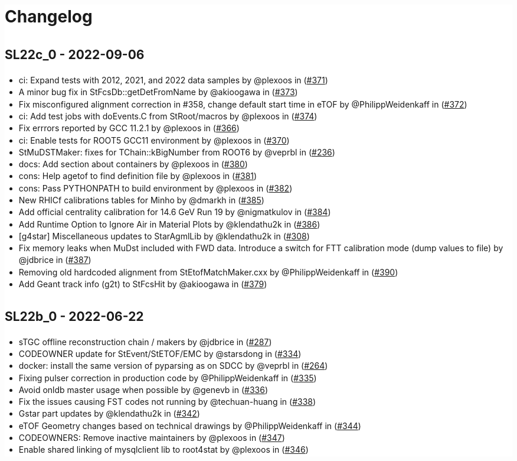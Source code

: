 # Changelog

## SL22c_0 - 2022-09-06

* ci: Expand tests with 2012, 2021, and 2022 data samples by @plexoos in  ([#371](https://github.com/star-bnl/star-sw/pull/371))
* A minor bug fix in StFcsDb::getDetFromName by @akioogawa in  ([#373](https://github.com/star-bnl/star-sw/pull/373))
* Fix misconfigured alignment correction in #358, change default start time in eTOF by @PhilippWeidenkaff in  ([#372](https://github.com/star-bnl/star-sw/pull/372))
* ci: Add test jobs with doEvents.C from StRoot/macros by @plexoos in  ([#374](https://github.com/star-bnl/star-sw/pull/374))
* Fix errrors reported by GCC 11.2.1 by @plexoos in  ([#366](https://github.com/star-bnl/star-sw/pull/366))
* ci: Enable tests for ROOT5 GCC11 environment by @plexoos in  ([#370](https://github.com/star-bnl/star-sw/pull/370))
* StMuDSTMaker: fixes for TChain::kBigNumber from ROOT6 by @veprbl in  ([#236](https://github.com/star-bnl/star-sw/pull/236))
* docs: Add section about containers by @plexoos in  ([#380](https://github.com/star-bnl/star-sw/pull/380))
* cons: Help agetof to find definition file by @plexoos in  ([#381](https://github.com/star-bnl/star-sw/pull/381))
* cons: Pass PYTHONPATH to build environment by @plexoos in  ([#382](https://github.com/star-bnl/star-sw/pull/382))
* New RHICf calibrations tables for Minho by @dmarkh in  ([#385](https://github.com/star-bnl/star-sw/pull/385))
* Add official centrality calibration for 14.6 GeV Run 19 by @nigmatkulov in  ([#384](https://github.com/star-bnl/star-sw/pull/384))
* Add Runtime Option to Ignore Air in Material Plots by @klendathu2k in  ([#386](https://github.com/star-bnl/star-sw/pull/386))
* [g4star] Miscellaneous updates to StarAgmlLib by @klendathu2k in  ([#308](https://github.com/star-bnl/star-sw/pull/308))
* Fix memory leaks when MuDst included with FWD data. Introduce a switch for FTT calibration mode (dump values to file) by @jdbrice in  ([#387](https://github.com/star-bnl/star-sw/pull/387))
* Removing old hardcoded alignment from StEtofMatchMaker.cxx by @PhilippWeidenkaff in  ([#390](https://github.com/star-bnl/star-sw/pull/390))
* Add Geant track info (g2t) to StFcsHit by @akioogawa in  ([#379](https://github.com/star-bnl/star-sw/pull/379))


## SL22b_0 - 2022-06-22

* sTGC offline reconstruction chain / makers by @jdbrice in  ([#287](https://github.com/star-bnl/star-sw/pull/287))
* CODEOWNER update for StEvent/StETOF/EMC by @starsdong in  ([#334](https://github.com/star-bnl/star-sw/pull/334))
* docker: install the same version of pyparsing as on SDCC by @veprbl in  ([#264](https://github.com/star-bnl/star-sw/pull/264))
* Fixing pulser correction in production code by @PhilippWeidenkaff in  ([#335](https://github.com/star-bnl/star-sw/pull/335))
* Avoid onldb master usage when possible by @genevb in  ([#336](https://github.com/star-bnl/star-sw/pull/336))
* Fix the issues causing FST codes not running by @techuan-huang in  ([#338](https://github.com/star-bnl/star-sw/pull/338))
* Gstar part updates by @klendathu2k in  ([#342](https://github.com/star-bnl/star-sw/pull/342))
* eTOF Geometry changes based on technical drawings by @PhilippWeidenkaff in  ([#344](https://github.com/star-bnl/star-sw/pull/344))
* CODEOWNERS: Remove inactive maintainers by @plexoos in  ([#347](https://github.com/star-bnl/star-sw/pull/347))
* Enable shared linking of mysqlclient lib to root4stat by @plexoos in  ([#346](https://github.com/star-bnl/star-sw/pull/346))